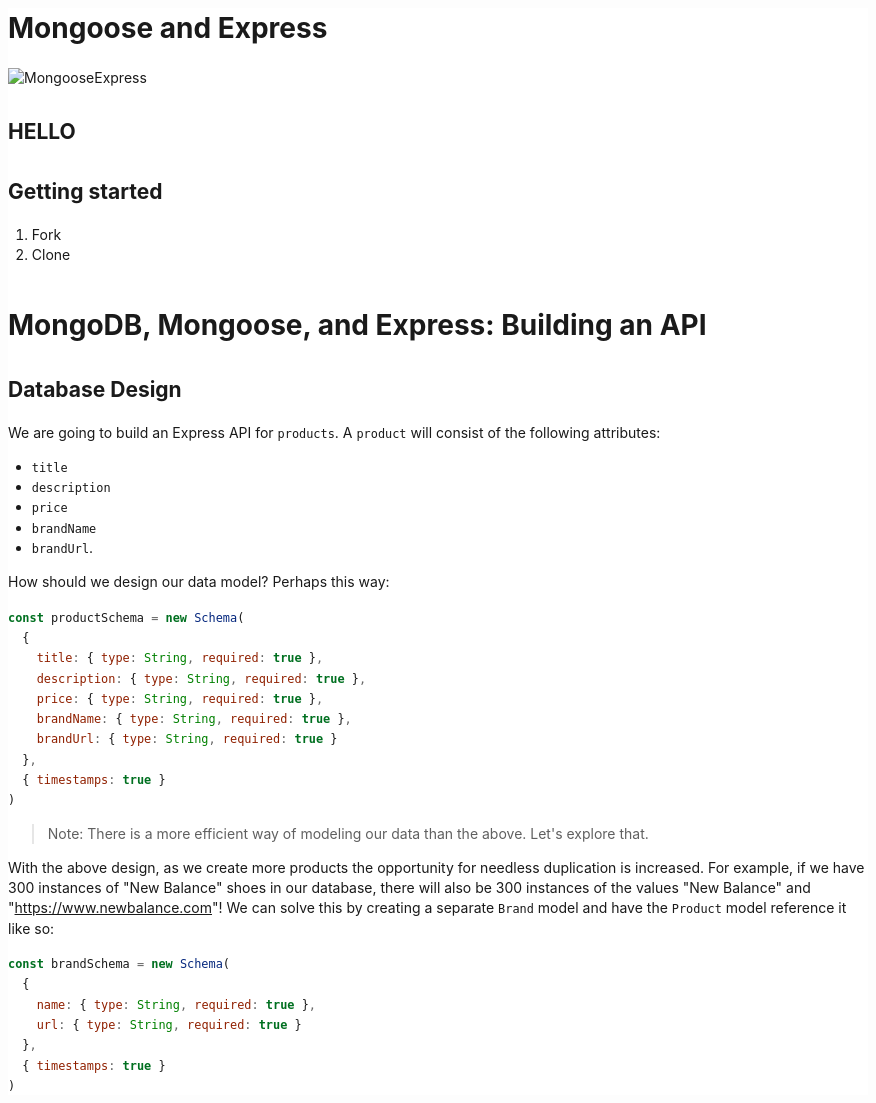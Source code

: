 # Mongoose and Express

![MongooseExpress](https://i.imgur.com/nDoaxGh.png)
## HELLO
## Getting started

1. Fork
1. Clone

# MongoDB, Mongoose, and Express: Building an API

## Database Design

We are going to build an Express API for `products`.
A `product` will consist of the following attributes:
- `title`
- `description`
- `price` 
- `brandName`
- `brandUrl`.

How should we design our data model? Perhaps this way:

```js
const productSchema = new Schema(
  {
    title: { type: String, required: true },
    description: { type: String, required: true },
    price: { type: String, required: true },
    brandName: { type: String, required: true },
    brandUrl: { type: String, required: true }
  },
  { timestamps: true }
)
```

> Note: There is a more efficient way of modeling our data than the above. Let's explore that.

With the above design, as we create more products the opportunity for needless duplication is increased. For example, if we have 300 instances of "New Balance" shoes in our database, there will also be 300 instances of the values "New Balance" and "https://www.newbalance.com"! We can solve this by creating a separate `Brand` model and have the `Product` model reference it like so:

```js
const brandSchema = new Schema(
  {
    name: { type: String, required: true },
    url: { type: String, required: true }
  },
  { timestamps: true }
)
```
